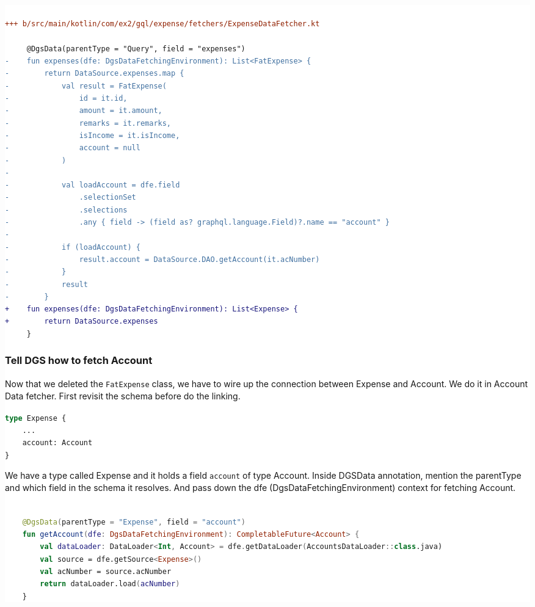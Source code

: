 ```diff

+++ b/src/main/kotlin/com/ex2/gql/expense/fetchers/ExpenseDataFetcher.kt
 
     @DgsData(parentType = "Query", field = "expenses")
-    fun expenses(dfe: DgsDataFetchingEnvironment): List<FatExpense> {
-        return DataSource.expenses.map {
-            val result = FatExpense(
-                id = it.id,
-                amount = it.amount,
-                remarks = it.remarks,
-                isIncome = it.isIncome,
-                account = null
-            )
-
-            val loadAccount = dfe.field
-                .selectionSet
-                .selections
-                .any { field -> (field as? graphql.language.Field)?.name == "account" }
-
-            if (loadAccount) {
-                result.account = DataSource.DAO.getAccount(it.acNumber)
-            }
-            result
-        }
+    fun expenses(dfe: DgsDataFetchingEnvironment): List<Expense> {
+        return DataSource.expenses
     }

```

### Tell DGS how to fetch Account

Now that we deleted the `FatExpense` class, we have to wire up the connection between Expense and Account. We do it in Account Data fetcher. First revisit the schema before do the linking.

```graphql
type Expense {
    ...
    account: Account
}
```

We have a type called Expense and it holds a field `account` of type Account. Inside DGSData annotation, mention the parentType and which field in the schema it resolves. And pass down the dfe (DgsDataFetchingEnvironment) context for fetching Account.

```kotlin

    @DgsData(parentType = "Expense", field = "account")
    fun getAccount(dfe: DgsDataFetchingEnvironment): CompletableFuture<Account> {
        val dataLoader: DataLoader<Int, Account> = dfe.getDataLoader(AccountsDataLoader::class.java)
        val source = dfe.getSource<Expense>()
        val acNumber = source.acNumber
        return dataLoader.load(acNumber)
    }

```
